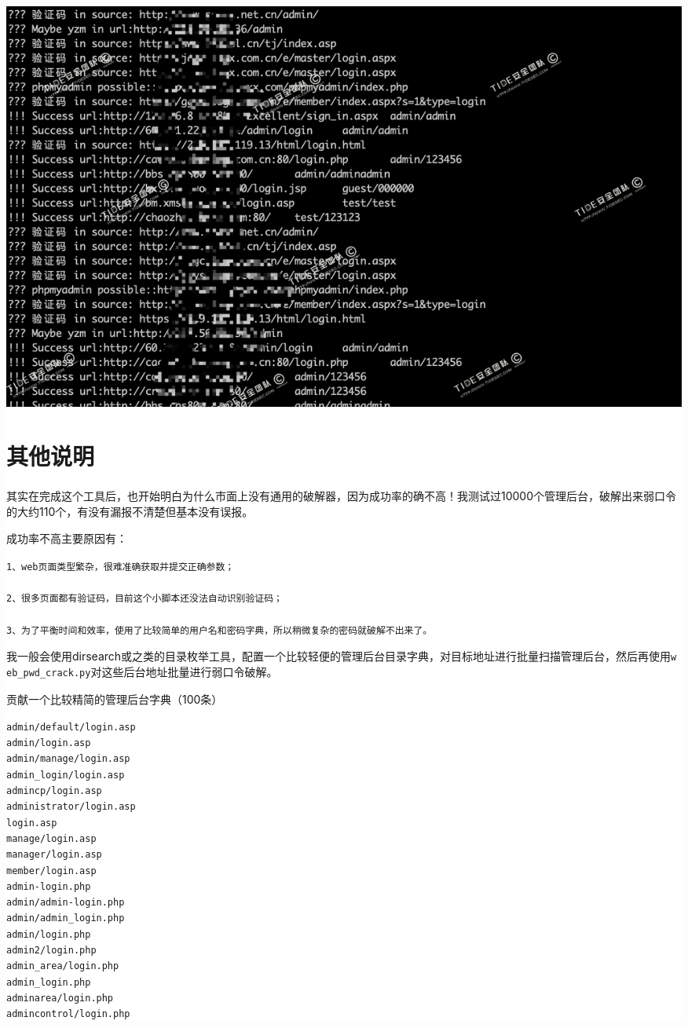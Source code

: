 ![screenshot](images/2018.12-web/screenshot03.png)

# 其他说明
其实在完成这个工具后，也开始明白为什么市面上没有通用的破解器，因为成功率的确不高！我测试过10000个管理后台，破解出来弱口令的大约110个，有没有漏报不清楚但基本没有误报。

成功率不高主要原因有：
```
1、web页面类型繁杂，很难准确获取并提交正确参数；

2、很多页面都有验证码，目前这个小脚本还没法自动识别验证码；

3、为了平衡时间和效率，使用了比较简单的用户名和密码字典，所以稍微复杂的密码就破解不出来了。
```

我一般会使用dirsearch或之类的目录枚举工具，配置一个比较轻便的管理后台目录字典，对目标地址进行批量扫描管理后台，然后再使用`web_pwd_crack.py`对这些后台地址批量进行弱口令破解。

贡献一个比较精简的管理后台字典（100条）

```
admin/default/login.asp
admin/login.asp
admin/manage/login.asp
admin_login/login.asp
admincp/login.asp
administrator/login.asp
login.asp
manage/login.asp
manager/login.asp
member/login.asp
admin-login.php
admin/admin-login.php
admin/admin_login.php
admin/login.php
admin2/login.php
admin_area/login.php
admin_login.php
adminarea/login.php
admincontrol/login.php
```
